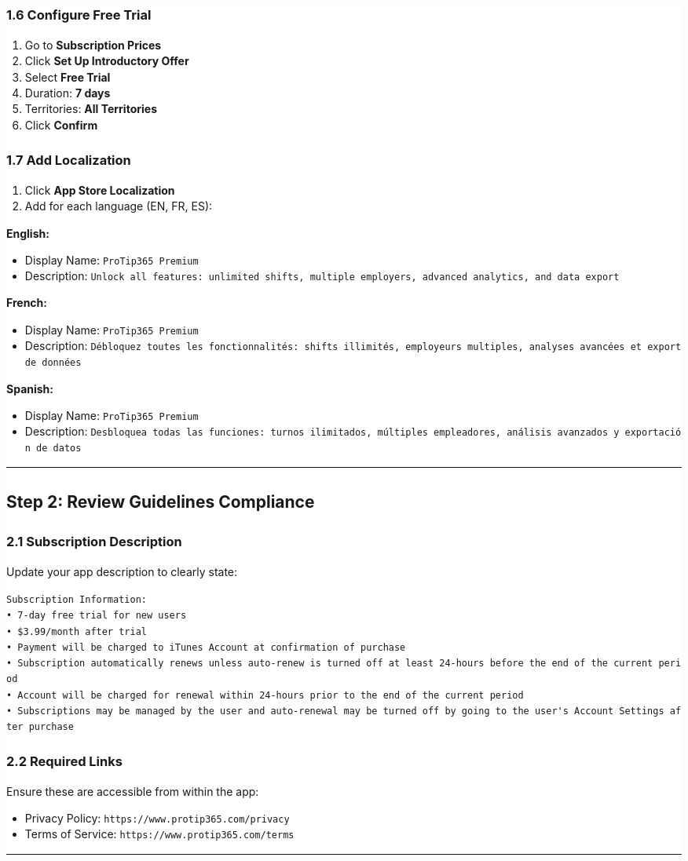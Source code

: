 ### 1.6 Configure Free Trial
1. Go to **Subscription Prices**
2. Click **Set Up Introductory Offer**
3. Select **Free Trial**
4. Duration: **7 days**
5. Territories: **All Territories**
6. Click **Confirm**

### 1.7 Add Localization
1. Click **App Store Localization**
2. Add for each language (EN, FR, ES):

**English:**
- Display Name: `ProTip365 Premium`
- Description: `Unlock all features: unlimited shifts, multiple employers, advanced analytics, and data export`

**French:**
- Display Name: `ProTip365 Premium`
- Description: `Débloquez toutes les fonctionnalités: shifts illimités, employeurs multiples, analyses avancées et export de données`

**Spanish:**
- Display Name: `ProTip365 Premium`
- Description: `Desbloquea todas las funciones: turnos ilimitados, múltiples empleadores, análisis avanzados y exportación de datos`

---

## Step 2: Review Guidelines Compliance

### 2.1 Subscription Description
Update your app description to clearly state:
```
Subscription Information:
• 7-day free trial for new users
• $3.99/month after trial
• Payment will be charged to iTunes Account at confirmation of purchase
• Subscription automatically renews unless auto-renew is turned off at least 24-hours before the end of the current period
• Account will be charged for renewal within 24-hours prior to the end of the current period
• Subscriptions may be managed by the user and auto-renewal may be turned off by going to the user's Account Settings after purchase
```

### 2.2 Required Links
Ensure these are accessible from within the app:
- Privacy Policy: `https://www.protip365.com/privacy`
- Terms of Service: `https://www.protip365.com/terms`

---
